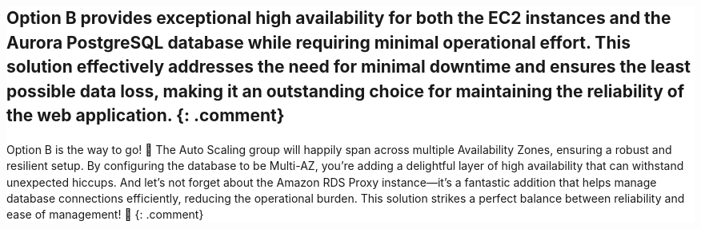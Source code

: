 Option B provides exceptional high availability for both the EC2 instances and the Aurora PostgreSQL database while requiring minimal operational effort. This solution effectively addresses the need for minimal downtime and ensures the least possible data loss, making it an outstanding choice for maintaining the reliability of the web application.
{: .comment}
--- 
Option B is the way to go! 🎉 The Auto Scaling group will happily span across multiple Availability Zones, ensuring a robust and resilient setup. By configuring the database to be Multi-AZ, you’re adding a delightful layer of high availability that can withstand unexpected hiccups. And let’s not forget about the Amazon RDS Proxy instance—it’s a fantastic addition that helps manage database connections efficiently, reducing the operational burden. This solution strikes a perfect balance between reliability and ease of management! 🌟
{: .comment}
